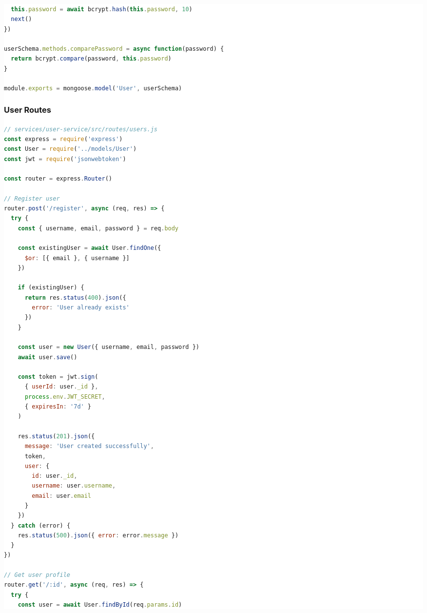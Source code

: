 ```javascript
  this.password = await bcrypt.hash(this.password, 10)
  next()
})

userSchema.methods.comparePassword = async function(password) {
  return bcrypt.compare(password, this.password)
}

module.exports = mongoose.model('User', userSchema)
```

### User Routes

```javascript
// services/user-service/src/routes/users.js
const express = require('express')
const User = require('../models/User')
const jwt = require('jsonwebtoken')

const router = express.Router()

// Register user
router.post('/register', async (req, res) => {
  try {
    const { username, email, password } = req.body
    
    const existingUser = await User.findOne({ 
      $or: [{ email }, { username }] 
    })
    
    if (existingUser) {
      return res.status(400).json({ 
        error: 'User already exists' 
      })
    }
    
    const user = new User({ username, email, password })
    await user.save()
    
    const token = jwt.sign(
      { userId: user._id }, 
      process.env.JWT_SECRET,
      { expiresIn: '7d' }
    )
    
    res.status(201).json({
      message: 'User created successfully',
      token,
      user: {
        id: user._id,
        username: user.username,
        email: user.email
      }
    })
  } catch (error) {
    res.status(500).json({ error: error.message })
  }
})

// Get user profile
router.get('/:id', async (req, res) => {
  try {
    const user = await User.findById(req.params.id)
```